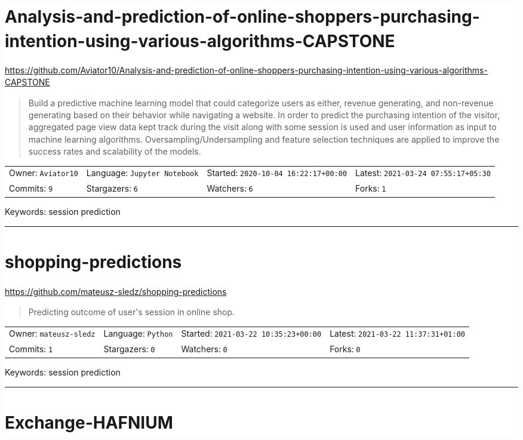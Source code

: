 
# Analysis-and-prediction-of-online-shoppers-purchasing-intention-using-various-algorithms-CAPSTONE

https://github.com/Aviator10/Analysis-and-prediction-of-online-shoppers-purchasing-intention-using-various-algorithms-CAPSTONE
<blockquote>
Build a predictive machine learning model that could categorize users as either, revenue generating, and non-revenue generating based on their behavior while navigating a website. In order to predict the purchasing intention of the visitor, aggregated page view data kept track during the visit along with some session is used and user information as input to machine learning algorithms. Oversampling/Undersampling and feature selection techniques are applied to improve the success rates and scalability of the models.
</blockquote>

<table><tr>
<tr><td>Owner: <code>Aviator10</code></td>
    <td>Language: <code>Jupyter Notebook</code></td>
    <td>Started: <code>2020-10-04 16:22:17+00:00</code></td>
    <td>Latest: <code>2021-03-24 07:55:17+05:30</code></td></tr>
<tr><td>Commits: <code>9</code></td>
    <td>Stargazers: <code>6</code></td>
    <td>Watchers: <code>6</code></td>
    <td>Forks: <code>1</code></td></tr>
</table>
Keywords: session prediction

---

# shopping-predictions

https://github.com/mateusz-sledz/shopping-predictions
<blockquote>
Predicting outcome of user's session in online shop.
</blockquote>

<table><tr>
<tr><td>Owner: <code>mateusz-sledz</code></td>
    <td>Language: <code>Python</code></td>
    <td>Started: <code>2021-03-22 10:35:23+00:00</code></td>
    <td>Latest: <code>2021-03-22 11:37:31+01:00</code></td></tr>
<tr><td>Commits: <code>1</code></td>
    <td>Stargazers: <code>0</code></td>
    <td>Watchers: <code>0</code></td>
    <td>Forks: <code>0</code></td></tr>
</table>
Keywords: session prediction

---

# Exchange-HAFNIUM

